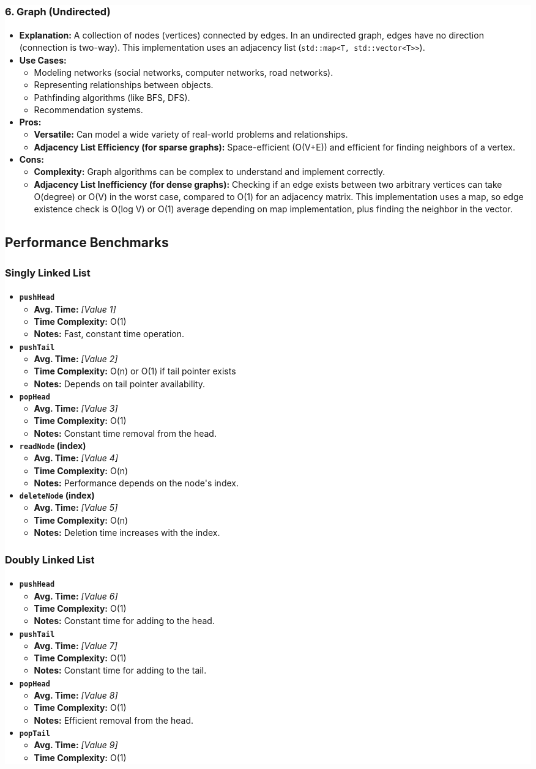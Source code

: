 
### 6. Graph (Undirected)

* **Explanation:** A collection of nodes (vertices) connected by edges. In an undirected graph, edges have no direction (connection is two-way). This implementation uses an adjacency list (`std::map<T, std::vector<T>>`).
* **Use Cases:**
    * Modeling networks (social networks, computer networks, road networks).
    * Representing relationships between objects.
    * Pathfinding algorithms (like BFS, DFS).
    * Recommendation systems.
* **Pros:**
    * **Versatile:** Can model a wide variety of real-world problems and relationships.
    * **Adjacency List Efficiency (for sparse graphs):** Space-efficient (O(V+E)) and efficient for finding neighbors of a vertex.
* **Cons:**
    * **Complexity:** Graph algorithms can be complex to understand and implement correctly.
    * **Adjacency List Inefficiency (for dense graphs):** Checking if an edge exists between two arbitrary vertices can take O(degree) or O(V) in the worst case, compared to O(1) for an adjacency matrix. This implementation uses a map, so edge existence check is O(log V) or O(1) average depending on map implementation, plus finding the neighbor in the vector.


## Performance Benchmarks

### Singly Linked List
- **`pushHead`**
  - **Avg. Time:** *[Value 1]*
  - **Time Complexity:** O(1)
  - **Notes:** Fast, constant time operation.
- **`pushTail`**
  - **Avg. Time:** *[Value 2]*
  - **Time Complexity:** O(n) or O(1) if tail pointer exists
  - **Notes:** Depends on tail pointer availability.
- **`popHead`**
  - **Avg. Time:** *[Value 3]*
  - **Time Complexity:** O(1)
  - **Notes:** Constant time removal from the head.
- **`readNode` (index)**
  - **Avg. Time:** *[Value 4]*
  - **Time Complexity:** O(n)
  - **Notes:** Performance depends on the node's index.
- **`deleteNode` (index)**
  - **Avg. Time:** *[Value 5]*
  - **Time Complexity:** O(n)
  - **Notes:** Deletion time increases with the index.

### Doubly Linked List
- **`pushHead`**
  - **Avg. Time:** *[Value 6]*
  - **Time Complexity:** O(1)
  - **Notes:** Constant time for adding to the head.
- **`pushTail`**
  - **Avg. Time:** *[Value 7]*
  - **Time Complexity:** O(1)
  - **Notes:** Constant time for adding to the tail.
- **`popHead`**
  - **Avg. Time:** *[Value 8]*
  - **Time Complexity:** O(1)
  - **Notes:** Efficient removal from the head.
- **`popTail`**
  - **Avg. Time:** *[Value 9]*
  - **Time Complexity:** O(1)